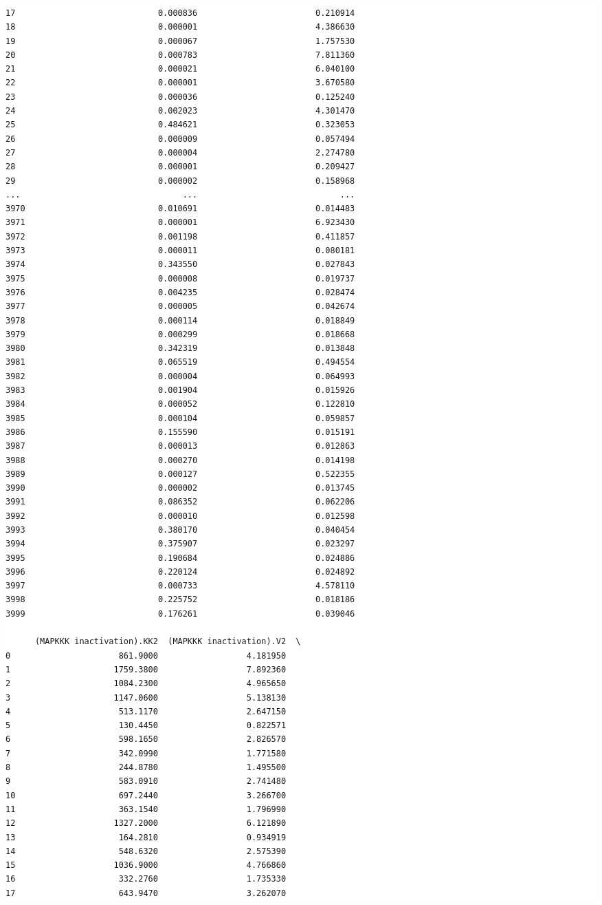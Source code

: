     17                             0.000836                        0.210914   
    18                             0.000001                        4.386630   
    19                             0.000067                        1.757530   
    20                             0.000783                        7.811360   
    21                             0.000021                        6.040100   
    22                             0.000001                        3.670580   
    23                             0.000036                        0.125240   
    24                             0.002023                        4.301470   
    25                             0.484621                        0.323053   
    26                             0.000009                        0.057494   
    27                             0.000004                        2.274780   
    28                             0.000001                        0.209427   
    29                             0.000002                        0.158968   
    ...                                 ...                             ...   
    3970                           0.010691                        0.014483   
    3971                           0.000001                        6.923430   
    3972                           0.001198                        0.411857   
    3973                           0.000011                        0.080181   
    3974                           0.343550                        0.027843   
    3975                           0.000008                        0.019737   
    3976                           0.004235                        0.028474   
    3977                           0.000005                        0.042674   
    3978                           0.000114                        0.018849   
    3979                           0.000299                        0.018668   
    3980                           0.342319                        0.013848   
    3981                           0.065519                        0.494554   
    3982                           0.000004                        0.064993   
    3983                           0.001904                        0.015926   
    3984                           0.000052                        0.122810   
    3985                           0.000104                        0.059857   
    3986                           0.155590                        0.015191   
    3987                           0.000013                        0.012863   
    3988                           0.000270                        0.014198   
    3989                           0.000127                        0.522355   
    3990                           0.000002                        0.013745   
    3991                           0.086352                        0.062206   
    3992                           0.000010                        0.012598   
    3993                           0.380170                        0.040454   
    3994                           0.375907                        0.023297   
    3995                           0.190684                        0.024886   
    3996                           0.220124                        0.024892   
    3997                           0.000733                        4.578110   
    3998                           0.225752                        0.018186   
    3999                           0.176261                        0.039046   
    
          (MAPKKK inactivation).KK2  (MAPKKK inactivation).V2  \
    0                      861.9000                  4.181950   
    1                     1759.3800                  7.892360   
    2                     1084.2300                  4.965650   
    3                     1147.0600                  5.138130   
    4                      513.1170                  2.647150   
    5                      130.4450                  0.822571   
    6                      598.1650                  2.826570   
    7                      342.0990                  1.771580   
    8                      244.8780                  1.495500   
    9                      583.0910                  2.741480   
    10                     697.2440                  3.266700   
    11                     363.1540                  1.796990   
    12                    1327.2000                  6.121890   
    13                     164.2810                  0.934919   
    14                     548.6320                  2.575390   
    15                    1036.9000                  4.766860   
    16                     332.2760                  1.735330   
    17                     643.9470                  3.262070   